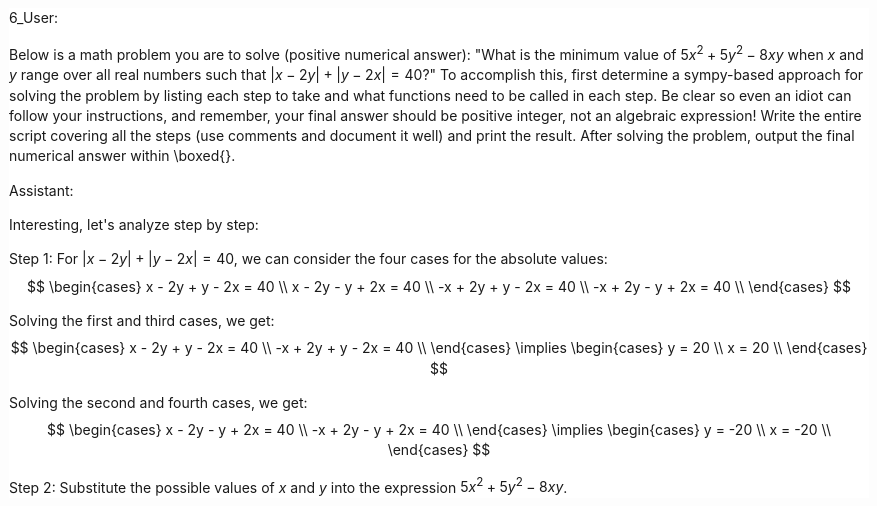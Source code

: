 6_User:

Below is a math problem you are to solve (positive numerical answer):
"What is the minimum value of $5x^2+5y^2-8xy$ when $x$ and $y$ range over all real numbers such that $|x-2y| + |y-2x| = 40$?"
To accomplish this, first determine a sympy-based approach for solving the problem by listing each step to take and what functions need to be called in each step. Be clear so even an idiot can follow your instructions, and remember, your final answer should be positive integer, not an algebraic expression!
Write the entire script covering all the steps (use comments and document it well) and print the result. After solving the problem, output the final numerical answer within \boxed{}.

Assistant: 

Interesting, let's analyze step by step:



Step 1: For $|x-2y| + |y-2x| = 40$, we can consider the four cases for the absolute values:
$$
\begin{cases}
x - 2y + y - 2x = 40 \\
x - 2y - y + 2x = 40 \\
-x + 2y + y - 2x = 40 \\
-x + 2y - y + 2x = 40 \\
\end{cases}
$$

Solving the first and third cases, we get:
$$
\begin{cases}
x - 2y + y - 2x = 40 \\
-x + 2y + y - 2x = 40 \\
\end{cases}
\implies
\begin{cases}
y = 20 \\
x = 20 \\
\end{cases}
$$

Solving the second and fourth cases, we get:
$$
\begin{cases}
x - 2y - y + 2x = 40 \\
-x + 2y - y + 2x = 40 \\
\end{cases}
\implies
\begin{cases}
y = -20 \\
x = -20 \\
\end{cases}
$$

Step 2: Substitute the possible values of $x$ and $y$ into the expression $5x^2+5y^2-8xy$.
